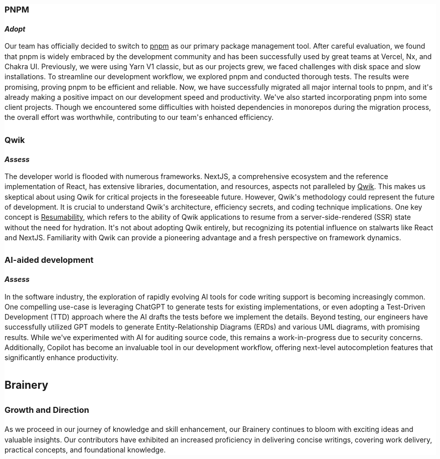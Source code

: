 ### PNPM

***Adopt***

Our team has officially decided to switch to [pnpm](https://radar.d.foundation/pnpm-198b80c6b5444f8cb1d11392ddc2bf63) as our primary package management tool. After careful evaluation, we found that pnpm is widely embraced by the development community and has been successfully used by great teams at Vercel, Nx, and Chakra UI. Previously, we were using Yarn V1 classic, but as our projects grew, we faced challenges with disk space and slow installations. To streamline our development workflow, we explored pnpm and conducted thorough tests. The results were promising, proving pnpm to be efficient and reliable. Now, we have successfully migrated all major internal tools to pnpm, and it's already making a positive impact on our development speed and productivity. We've also started incorporating pnpm into some client projects. Though we encountered some difficulties with hoisted dependencies in monorepos during the migration process, the overall effort was worthwhile, contributing to our team's enhanced efficiency.

### Qwik

***Assess***

The developer world is flooded with numerous frameworks. NextJS, a comprehensive ecosystem and the reference implementation of React, has extensive libraries, documentation, and resources, aspects not paralleled by [Qwik](https://radar.d.foundation/Qwik-e37f4c5cf0ff434ea53c18a2af805864). This makes us skeptical about using Qwik for critical projects in the foreseeable future. However, Qwik's methodology could represent the future of development. It is crucial to understand Qwik's architecture, efficiency secrets, and coding technique implications. One key concept is [Resumability](https://dwarvesf.hashnode.dev/exploring-resumable-server-side-rendering-with-qwik#heading-resumability), which refers to the ability of Qwik applications to resume from a server-side-rendered (SSR) state without the need for hydration. It's not about adopting Qwik entirely, but recognizing its potential influence on stalwarts like React and NextJS. Familiarity with Qwik can provide a pioneering advantage and a fresh perspective on framework dynamics.

### AI-aided development

***Assess***

In the software industry, the exploration of rapidly evolving AI tools for code writing support is becoming increasingly common. One compelling use-case is leveraging ChatGPT to generate tests for existing implementations, or even adopting a Test-Driven Development (TTD) approach where the AI drafts the tests before we implement the details. Beyond testing, our engineers have successfully utilized GPT models to generate Entity-Relationship Diagrams (ERDs) and various UML diagrams, with promising results. While we've experimented with AI for auditing source code, this remains a work-in-progress due to security concerns. Additionally, Copilot has become an invaluable tool in our development workflow, offering next-level autocompletion features that significantly enhance productivity.

## Brainery

### Growth and Direction

As we proceed in our journey of knowledge and skill enhancement, our Brainery continues to bloom with exciting ideas and valuable insights. Our contributors have exhibited an increased proficiency in delivering concise writings, covering work delivery, practical concepts, and foundational knowledge.
